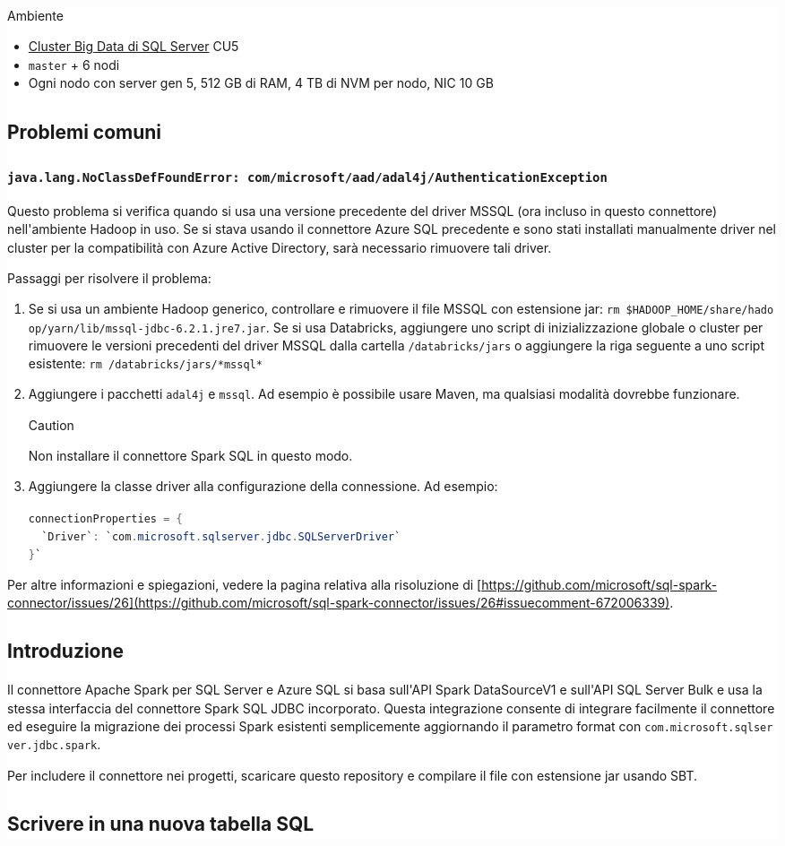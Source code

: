 Ambiente

- [Cluster Big Data di SQL Server](../../big-data-cluster/release-notes-big-data-cluster.md) CU5
- `master` + 6 nodi
- Ogni nodo con server gen 5, 512 GB di RAM, 4 TB di NVM per nodo, NIC 10 GB

## <a name="commonly-faced-issues"></a>Problemi comuni

### `java.lang.NoClassDefFoundError: com/microsoft/aad/adal4j/AuthenticationException`

Questo problema si verifica quando si usa una versione precedente del driver MSSQL (ora incluso in questo connettore) nell'ambiente Hadoop in uso. Se si stava usando il connettore Azure SQL precedente e sono stati installati manualmente driver nel cluster per la compatibilità con Azure Active Directory, sarà necessario rimuovere tali driver.

Passaggi per risolvere il problema:

1. Se si usa un ambiente Hadoop generico, controllare e rimuovere il file MSSQL con estensione jar: `rm $HADOOP_HOME/share/hadoop/yarn/lib/mssql-jdbc-6.2.1.jre7.jar`. Se si usa Databricks, aggiungere uno script di inizializzazione globale o cluster per rimuovere le versioni precedenti del driver MSSQL dalla cartella `/databricks/jars` o aggiungere la riga seguente a uno script esistente: `rm /databricks/jars/*mssql*`
2. Aggiungere i pacchetti `adal4j` e `mssql`. Ad esempio è possibile usare Maven, ma qualsiasi modalità dovrebbe funzionare. 

   > [!CAUTION]
   > Non installare il connettore Spark SQL in questo modo.

1. Aggiungere la classe driver alla configurazione della connessione. Ad esempio:

   ```csharp
   connectionProperties = {
     `Driver`: `com.microsoft.sqlserver.jdbc.SQLServerDriver`
   }`
   ```

Per altre informazioni e spiegazioni, vedere la pagina relativa alla risoluzione di [https://github.com/microsoft/sql-spark-connector/issues/26](https://github.com/microsoft/sql-spark-connector/issues/26#issuecomment-672006339).

## <a name="get-started"></a>Introduzione

Il connettore Apache Spark per SQL Server e Azure SQL si basa sull'API Spark DataSourceV1 e sull'API SQL Server Bulk e usa la stessa interfaccia del connettore Spark SQL JDBC incorporato. Questa integrazione consente di integrare facilmente il connettore ed eseguire la migrazione dei processi Spark esistenti semplicemente aggiornando il parametro format con `com.microsoft.sqlserver.jdbc.spark`.

Per includere il connettore nei progetti, scaricare questo repository e compilare il file con estensione jar usando SBT.

## <a name="write-to-a-new-sql-table"></a>Scrivere in una nuova tabella SQL
